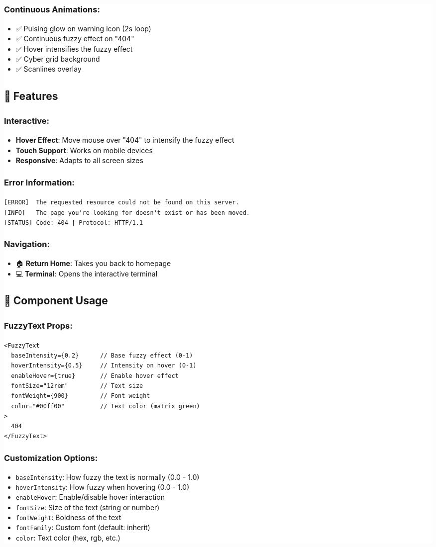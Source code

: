 ### Continuous Animations:
- ✅ Pulsing glow on warning icon (2s loop)
- ✅ Continuous fuzzy effect on "404"
- ✅ Hover intensifies the fuzzy effect
- ✅ Cyber grid background
- ✅ Scanlines overlay

## 📱 Features

### Interactive:
- **Hover Effect**: Move mouse over "404" to intensify the fuzzy effect
- **Touch Support**: Works on mobile devices
- **Responsive**: Adapts to all screen sizes

### Error Information:
```
[ERROR]  The requested resource could not be found on this server.
[INFO]   The page you're looking for doesn't exist or has been moved.
[STATUS] Code: 404 | Protocol: HTTP/1.1
```

### Navigation:
- 🏠 **Return Home**: Takes you back to homepage
- 💻 **Terminal**: Opens the interactive terminal

## 🎯 Component Usage

### FuzzyText Props:
```tsx
<FuzzyText 
  baseIntensity={0.2}      // Base fuzzy effect (0-1)
  hoverIntensity={0.5}     // Intensity on hover (0-1)
  enableHover={true}       // Enable hover effect
  fontSize="12rem"         // Text size
  fontWeight={900}         // Font weight
  color="#00ff00"          // Text color (matrix green)
>
  404
</FuzzyText>
```

### Customization Options:
- `baseIntensity`: How fuzzy the text is normally (0.0 - 1.0)
- `hoverIntensity`: How fuzzy when hovering (0.0 - 1.0)
- `enableHover`: Enable/disable hover interaction
- `fontSize`: Size of the text (string or number)
- `fontWeight`: Boldness of the text
- `fontFamily`: Custom font (default: inherit)
- `color`: Text color (hex, rgb, etc.)
